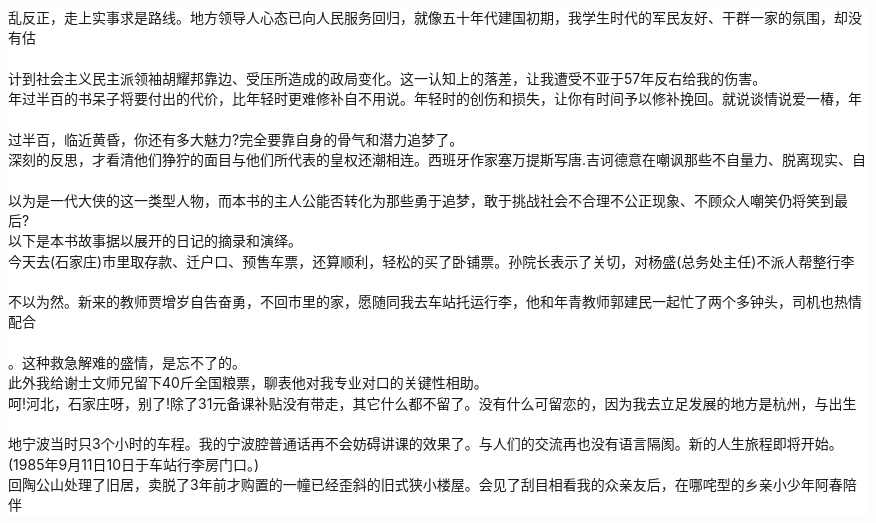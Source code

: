  </div>
 <div>
  乱反正，走上实事求是路线。地方领导人心态已向人民服务回归，就像五十年代建国初期，我学生时代的军民友好、干群一家的氛围，却没有估
 </div>
 <div>
  <br/>
 </div>
 <div>
  计到社会主义民主派领袖胡耀邦靠边、受压所造成的政局变化。这一认知上的落差，让我遭受不亚于57年反右给我的伤害。
 </div>
 <div>
  年过半百的书呆子将要付出的代价，比年轻时更难修补自不用说。年轻时的创伤和损失，让你有时间予以修补挽回。就说谈情说爱一椿，年
 </div>
 <div>
  <br/>
 </div>
 <div>
  过半百，临近黄昏，你还有多大魅力?完全要靠自身的骨气和潜力追梦了。
 </div>
 <div>
  深刻的反思，才看清他们狰狞的面目与他们所代表的皇权还潮相连。西班牙作家塞万提斯写唐.吉诃德意在嘲讽那些不自量力、脱离现实、自
 </div>
 <div>
  <br/>
 </div>
 <div>
  以为是一代大侠的这一类型人物，而本书的主人公能否转化为那些勇于追梦，敢于挑战社会不合理不公正现象、不顾众人嘲笑仍将笑到最后?
 </div>
 <div>
  以下是本书故事据以展开的日记的摘录和演绎。
 </div>
 <div>
  今天去(石家庄)市里取存款、迁户口、预售车票，还算顺利，轻松的买了卧铺票。孙院长表示了关切，对杨盛(总务处主任)不派人帮整行李
 </div>
 <div>
  <br/>
 </div>
 <div>
  不以为然。新来的教师贾增岁自告奋勇，不回市里的家，愿随同我去车站托运行李，他和年青教师郭建民一起忙了两个多钟头，司机也热情配合
 </div>
 <div>
  <br/>
 </div>
 <div>
  。这种救急解难的盛情，是忘不了的。
 </div>
 <div>
  此外我给谢士文师兄留下40斤全国粮票，聊表他对我专业对口的关键性相助。
 </div>
 <div>
  呵!河北，石家庄呀，别了!除了31元备课补贴没有带走，其它什么都不留了。没有什么可留恋的，因为我去立足发展的地方是杭州，与出生
 </div>
 <div>
  <br/>
 </div>
 <div>
  地宁波当时只3个小时的车程。我的宁波腔普通话再不会妨碍讲课的效果了。与人们的交流再也没有语言隔阂。新的人生旅程即将开始。
 </div>
 <div>
  (1985年9月11日10日于车站行李房门口。)
 </div>
 <div>
  回陶公山处理了旧居，卖脱了3年前才购置的一幢已经歪斜的旧式狭小楼屋。会见了刮目相看我的众亲友后，在哪咤型的乡亲小少年阿春陪伴
 </div>